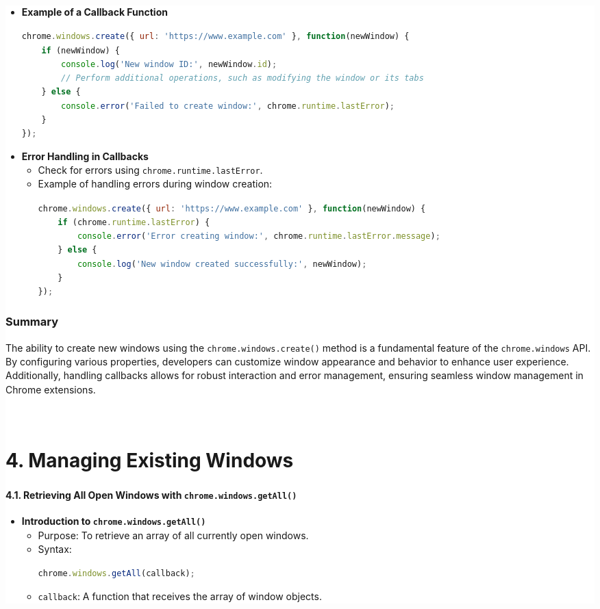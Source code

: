    - **Example of a Callback Function**
     ```javascript
     chrome.windows.create({ url: 'https://www.example.com' }, function(newWindow) {
         if (newWindow) {
             console.log('New window ID:', newWindow.id);
             // Perform additional operations, such as modifying the window or its tabs
         } else {
             console.error('Failed to create window:', chrome.runtime.lastError);
         }
     });
     ```
   - **Error Handling in Callbacks**
     - Check for errors using `chrome.runtime.lastError`.
     - Example of handling errors during window creation:
       ```javascript
       chrome.windows.create({ url: 'https://www.example.com' }, function(newWindow) {
           if (chrome.runtime.lastError) {
               console.error('Error creating window:', chrome.runtime.lastError.message);
           } else {
               console.log('New window created successfully:', newWindow);
           }
       });
       ```

### Summary
The ability to create new windows using the `chrome.windows.create()` method is a fundamental feature of the `chrome.windows` API. By configuring various properties, developers can customize window appearance and behavior to enhance user experience. Additionally, handling callbacks allows for robust interaction and error management, ensuring seamless window management in Chrome extensions.


<br>












# 4. **Managing Existing Windows**

#### 4.1. **Retrieving All Open Windows with `chrome.windows.getAll()`**
   - **Introduction to `chrome.windows.getAll()`**
     - Purpose: To retrieve an array of all currently open windows.
     - Syntax:
       ```javascript
       chrome.windows.getAll(callback);
       ```
     - `callback`: A function that receives the array of window objects.
